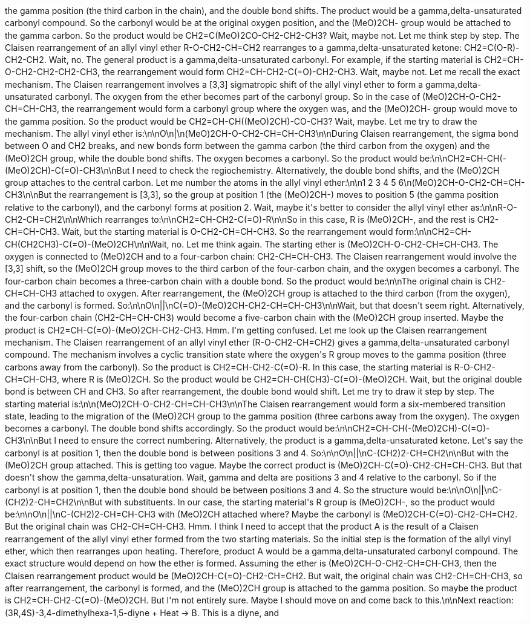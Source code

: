 the gamma position (the third carbon in the chain), and the double bond shifts. The product would be a gamma,delta-unsaturated carbonyl compound. So the carbonyl would be at the original oxygen position, and the (MeO)2CH- group would be attached to the gamma carbon. So the product would be CH2=C(MeO)2CO-CH2-CH2-CH3? Wait, maybe not. Let me think step by step. The Claisen rearrangement of an allyl vinyl ether R-O-CH2-CH=CH2 rearranges to a gamma,delta-unsaturated ketone: CH2=C(O-R)-CH2-CH2. Wait, no. The general product is a gamma,delta-unsaturated carbonyl. For example, if the starting material is CH2=CH-O-CH2-CH2-CH2-CH3, the rearrangement would form CH2=CH-CH2-C(=O)-CH2-CH3. Wait, maybe not. Let me recall the exact mechanism. The Claisen rearrangement involves a [3,3] sigmatropic shift of the allyl vinyl ether to form a gamma,delta-unsaturated carbonyl. The oxygen from the ether becomes part of the carbonyl group. So in the case of (MeO)2CH-O-CH2-CH=CH-CH3, the rearrangement would form a carbonyl group where the oxygen was, and the (MeO)2CH- group would move to the gamma position. So the product would be CH2=CH-CH((MeO)2CH)-CO-CH3? Wait, maybe. Let me try to draw the mechanism. The allyl vinyl ether is:\n\nO\n|\n(MeO)2CH-O-CH2-CH=CH-CH3\n\nDuring Claisen rearrangement, the sigma bond between O and CH2 breaks, and new bonds form between the gamma carbon (the third carbon from the oxygen) and the (MeO)2CH group, while the double bond shifts. The oxygen becomes a carbonyl. So the product would be:\n\nCH2=CH-CH(-(MeO)2CH)-C(=O)-CH3\n\nBut I need to check the regiochemistry. Alternatively, the double bond shifts, and the (MeO)2CH group attaches to the central carbon. Let me number the atoms in the allyl vinyl ether:\n\n1   2   3   4   5   6\n(MeO)2CH-O-CH2-CH=CH-CH3\n\nBut the rearrangement is [3,3], so the group at position 1 (the (MeO)2CH-) moves to position 5 (the gamma position relative to the carbonyl), and the carbonyl forms at position 2. Wait, maybe it's better to consider the allyl vinyl ether as:\n\nR-O-CH2-CH=CH2\n\nWhich rearranges to:\n\nCH2=CH-CH2-C(=O)-R\n\nSo in this case, R is (MeO)2CH-, and the rest is CH2-CH=CH-CH3. Wait, but the starting material is O-CH2-CH=CH-CH3. So the rearrangement would form:\n\nCH2=CH-CH(CH2CH3)-C(=O)-(MeO)2CH\n\nWait, no. Let me think again. The starting ether is (MeO)2CH-O-CH2-CH=CH-CH3. The oxygen is connected to (MeO)2CH and to a four-carbon chain: CH2-CH=CH-CH3. The Claisen rearrangement would involve the [3,3] shift, so the (MeO)2CH group moves to the third carbon of the four-carbon chain, and the oxygen becomes a carbonyl. The four-carbon chain becomes a three-carbon chain with a double bond. So the product would be:\n\nThe original chain is CH2-CH=CH-CH3 attached to oxygen. After rearrangement, the (MeO)2CH group is attached to the third carbon (from the oxygen), and the carbonyl is formed. So:\n\nO\n||\nC(=O)-(MeO)2CH-CH2-CH=CH-CH3\n\nWait, but that doesn't seem right. Alternatively, the four-carbon chain (CH2-CH=CH-CH3) would become a five-carbon chain with the (MeO)2CH group inserted. Maybe the product is CH2=CH-C(=O)-(MeO)2CH-CH2-CH3. Hmm. I'm getting confused. Let me look up the Claisen rearrangement mechanism. The Claisen rearrangement of an allyl vinyl ether (R-O-CH2-CH=CH2) gives a gamma,delta-unsaturated carbonyl compound. The mechanism involves a cyclic transition state where the oxygen's R group moves to the gamma position (three carbons away from the carbonyl). So the product is CH2=CH-CH2-C(=O)-R. In this case, the starting material is R-O-CH2-CH=CH-CH3, where R is (MeO)2CH. So the product would be CH2=CH-CH(CH3)-C(=O)-(MeO)2CH. Wait, but the original double bond is between CH and CH3. So after rearrangement, the double bond would shift. Let me try to draw it step by step. The starting material is:\n\n(MeO)2CH-O-CH2-CH=CH-CH3\n\nThe Claisen rearrangement would form a six-membered transition state, leading to the migration of the (MeO)2CH group to the gamma position (three carbons away from the oxygen). The oxygen becomes a carbonyl. The double bond shifts accordingly. So the product would be:\n\nCH2=CH-CH(-(MeO)2CH)-C(=O)-CH3\n\nBut I need to ensure the correct numbering. Alternatively, the product is a gamma,delta-unsaturated ketone. Let's say the carbonyl is at position 1, then the double bond is between positions 3 and 4. So:\n\nO\n||\nC-(CH2)2-CH=CH2\n\nBut with the (MeO)2CH group attached. This is getting too vague. Maybe the correct product is (MeO)2CH-C(=O)-CH2-CH=CH-CH3. But that doesn't show the gamma,delta-unsaturation. Wait, gamma and delta are positions 3 and 4 relative to the carbonyl. So if the carbonyl is at position 1, then the double bond should be between positions 3 and 4. So the structure would be:\n\nO\n||\nC-(CH2)2-CH=CH2\n\nBut with substituents. In our case, the starting material's R group is (MeO)2CH-, so the product would be:\n\nO\n||\nC-(CH2)2-CH=CH-CH3 with (MeO)2CH attached where? Maybe the carbonyl is (MeO)2CH-C(=O)-CH2-CH=CH2. But the original chain was CH2-CH=CH-CH3. Hmm. I think I need to accept that the product A is the result of a Claisen rearrangement of the allyl vinyl ether formed from the two starting materials. So the initial step is the formation of the allyl vinyl ether, which then rearranges upon heating. Therefore, product A would be a gamma,delta-unsaturated carbonyl compound. The exact structure would depend on how the ether is formed. Assuming the ether is (MeO)2CH-O-CH2-CH=CH-CH3, then the Claisen rearrangement product would be (MeO)2CH-C(=O)-CH2-CH=CH2. But wait, the original chain was CH2-CH=CH-CH3, so after rearrangement, the carbonyl is formed, and the (MeO)2CH group is attached to the gamma position. So maybe the product is CH2=CH-CH2-C(=O)-(MeO)2CH. But I'm not entirely sure. Maybe I should move on and come back to this.\n\nNext reaction: (3R,4S)-3,4-dimethylhexa-1,5-diyne + Heat → B. This is a diyne, and
